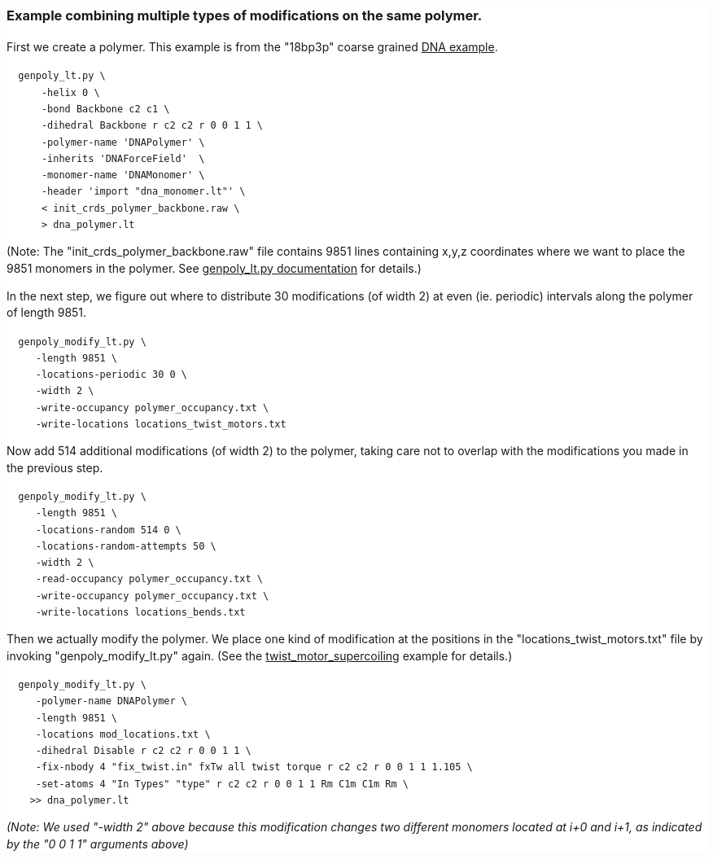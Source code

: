 ### Example combining multiple types of modifications on the same polymer.

First we create a polymer.
This example is from the "18bp3p" coarse grained
[DNA example](../examples/coarse_grained/DNA_models/).
```
  genpoly_lt.py \
      -helix 0 \
      -bond Backbone c2 c1 \
      -dihedral Backbone r c2 c2 r 0 0 1 1 \
      -polymer-name 'DNAPolymer' \
      -inherits 'DNAForceField'  \
      -monomer-name 'DNAMonomer' \
      -header 'import "dna_monomer.lt"' \
      < init_crds_polymer_backbone.raw \
      > dna_polymer.lt
```
(Note: The "init_crds_polymer_backbone.raw" file contains 9851 lines containing
 x,y,z coordinates where we want to place the 9851 monomers in the polymer.
 See [genpoly_lt.py documentation](doc_genpoly_lt.md) for details.)

In the next step, we figure out where to distribute 30
modifications (of width 2) at even (ie. periodic) intervals
along the polymer of length 9851.
```
  genpoly_modify_lt.py \
     -length 9851 \
     -locations-periodic 30 0 \
     -width 2 \
     -write-occupancy polymer_occupancy.txt \
     -write-locations locations_twist_motors.txt
```
Now add 514 additional modifications (of width 2) to the polymer, taking
care not to overlap with the modifications you made in the previous step.
```
  genpoly_modify_lt.py \
     -length 9851 \
     -locations-random 514 0 \
     -locations-random-attempts 50 \
     -width 2 \
     -read-occupancy polymer_occupancy.txt \
     -write-occupancy polymer_occupancy.txt \
     -write-locations locations_bends.txt
```
Then we actually modify the polymer.
We place one kind of modification at the positions in the
"locations_twist_motors.txt" file by invoking "genpoly_modify_lt.py" again.
(See the
[twist_motor_supercoiling](examples/coarse_grained/DNA_models/dsDNA_only/twistable_Kratky-Porod/42bp_3particles)
example for details.)
```
  genpoly_modify_lt.py \
     -polymer-name DNAPolymer \
     -length 9851 \
     -locations mod_locations.txt \
     -dihedral Disable r c2 c2 r 0 0 1 1 \
     -fix-nbody 4 "fix_twist.in" fxTw all twist torque r c2 c2 r 0 0 1 1 1.105 \
     -set-atoms 4 "In Types" "type" r c2 c2 r 0 0 1 1 Rm C1m C1m Rm \
    >> dna_polymer.lt
```
*(Note: We used "-width 2" above because this modification changes two different
monomers located at i+0 and i+1, as indicated by the "0 0 1 1" arguments above)*
